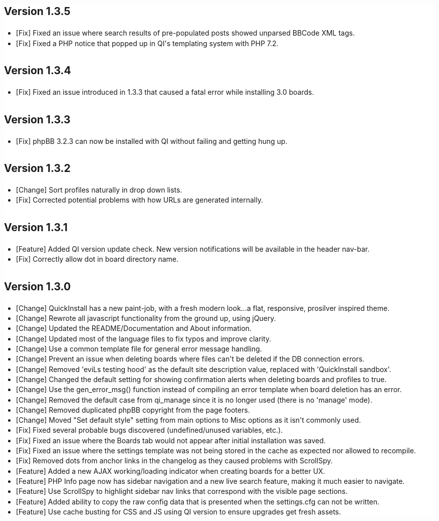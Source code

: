 ## Version 1.3.5
- [Fix] Fixed an issue where search results of pre-populated posts showed unparsed BBCode XML tags.
- [Fix] Fixed a PHP notice that popped up in QI's templating system with PHP 7.2.

## Version 1.3.4
- [Fix] Fixed an issue introduced in 1.3.3 that caused a fatal error while installing 3.0 boards.

## Version 1.3.3
- [Fix] phpBB 3.2.3 can now be installed with QI without failing and getting hung up.

## Version 1.3.2
- [Change] Sort profiles naturally in drop down lists.
- [Fix] Corrected potential problems with how URLs are generated internally.

## Version 1.3.1
- [Feature] Added QI version update check. New version notifications will be available in the header nav-bar.
- [Fix] Correctly allow dot in board directory name.

## Version 1.3.0
- [Change] QuickInstall has a new paint-job, with a fresh modern look...a flat, responsive, prosilver inspired theme.
- [Change] Rewrote all javascript functionality from the ground up, using jQuery.
- [Change] Updated the README/Documentation and About information.
- [Change] Updated most of the language files to fix typos and improve clarity.
- [Change] Use a common template file for general error message handling.
- [Change] Prevent an issue when deleting boards where files can't be deleted if the DB connection errors.
- [Change] Removed 'eviLs testing hood' as the default site description value, replaced with 'QuickInstall sandbox'.
- [Change] Changed the default setting for showing confirmation alerts when deleting boards and profiles to true.
- [Change] Use the gen_error_msg() function instead of compiling an error template when board deletion has an error.
- [Change] Removed the default case from qi_manage since it is no longer used (there is no 'manage' mode).
- [Change] Removed duplicated phpBB copyright from the page footers.
- [Change] Moved "Set default style" setting from main options to Misc options as it isn't commonly used.
- [Fix] Fixed several probable bugs discovered (undefined/unused variables, etc.).
- [Fix] Fixed an issue where the Boards tab would not appear after initial installation was saved.
- [Fix] Fixed an issue where the settings template was not being stored in the cache as expected nor allowed to recompile.
- [Fix] Removed dots from anchor links in the changelog as they caused problems with ScrollSpy.
- [Feature] Added a new AJAX working/loading indicator when creating boards for a better UX.
- [Feature] PHP Info page now has sidebar navigation and a new live search feature, making it much easier to navigate.
- [Feature] Use ScrollSpy to highlight sidebar nav links that correspond with the visible page sections.
- [Feature] Added ability to copy the raw config data that is presented when the settings.cfg can not be written.
- [Feature] Use cache busting for CSS and JS using QI version to ensure upgrades get fresh assets.
